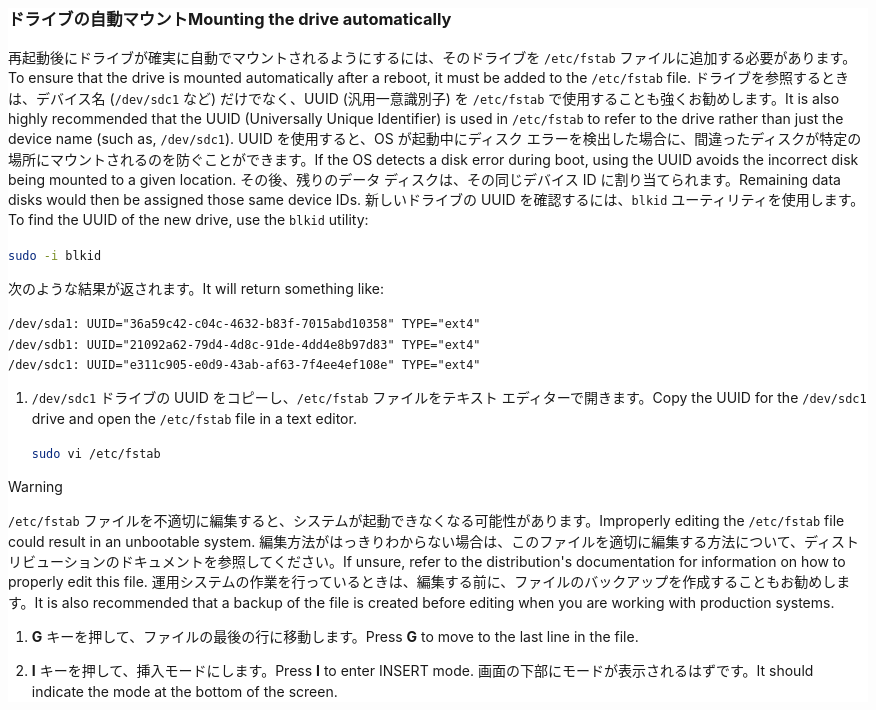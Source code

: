### <a name="mounting-the-drive-automatically"></a><span data-ttu-id="54f1a-155">ドライブの自動マウント</span><span class="sxs-lookup"><span data-stu-id="54f1a-155">Mounting the drive automatically</span></span>

<span data-ttu-id="54f1a-156">再起動後にドライブが確実に自動でマウントされるようにするには、そのドライブを `/etc/fstab` ファイルに追加する必要があります。</span><span class="sxs-lookup"><span data-stu-id="54f1a-156">To ensure that the drive is mounted automatically after a reboot, it must be added to the `/etc/fstab` file.</span></span> <span data-ttu-id="54f1a-157">ドライブを参照するときは、デバイス名 (`/dev/sdc1` など) だけでなく、UUID (汎用一意識別子) を `/etc/fstab` で使用することも強くお勧めします。</span><span class="sxs-lookup"><span data-stu-id="54f1a-157">It is also highly recommended that the UUID (Universally Unique Identifier) is used in `/etc/fstab` to refer to the drive rather than just the device name (such as, `/dev/sdc1`).</span></span> <span data-ttu-id="54f1a-158">UUID を使用すると、OS が起動中にディスク エラーを検出した場合に、間違ったディスクが特定の場所にマウントされるのを防ぐことができます。</span><span class="sxs-lookup"><span data-stu-id="54f1a-158">If the OS detects a disk error during boot, using the UUID avoids the incorrect disk being mounted to a given location.</span></span> <span data-ttu-id="54f1a-159">その後、残りのデータ ディスクは、その同じデバイス ID に割り当てられます。</span><span class="sxs-lookup"><span data-stu-id="54f1a-159">Remaining data disks would then be assigned those same device IDs.</span></span> <span data-ttu-id="54f1a-160">新しいドライブの UUID を確認するには、`blkid` ユーティリティを使用します。</span><span class="sxs-lookup"><span data-stu-id="54f1a-160">To find the UUID of the new drive, use the `blkid` utility:</span></span>

```bash
sudo -i blkid
```

<span data-ttu-id="54f1a-161">次のような結果が返されます。</span><span class="sxs-lookup"><span data-stu-id="54f1a-161">It will return something like:</span></span>

```output
/dev/sda1: UUID="36a59c42-c04c-4632-b83f-7015abd10358" TYPE="ext4"
/dev/sdb1: UUID="21092a62-79d4-4d8c-91de-4dd4e8b97d83" TYPE="ext4"
/dev/sdc1: UUID="e311c905-e0d9-43ab-af63-7f4ee4ef108e" TYPE="ext4"
```

1. <span data-ttu-id="54f1a-162">`/dev/sdc1` ドライブの UUID をコピーし、`/etc/fstab` ファイルをテキスト エディターで開きます。</span><span class="sxs-lookup"><span data-stu-id="54f1a-162">Copy the UUID for the `/dev/sdc1` drive and open the `/etc/fstab` file in a text editor.</span></span>

    ```bash
    sudo vi /etc/fstab
    ```

> [!WARNING]
> <span data-ttu-id="54f1a-163">`/etc/fstab` ファイルを不適切に編集すると、システムが起動できなくなる可能性があります。</span><span class="sxs-lookup"><span data-stu-id="54f1a-163">Improperly editing the `/etc/fstab` file could result in an unbootable system.</span></span> <span data-ttu-id="54f1a-164">編集方法がはっきりわからない場合は、このファイルを適切に編集する方法について、ディストリビューションのドキュメントを参照してください。</span><span class="sxs-lookup"><span data-stu-id="54f1a-164">If unsure, refer to the distribution's documentation for information on how to properly edit this file.</span></span> <span data-ttu-id="54f1a-165">運用システムの作業を行っているときは、編集する前に、ファイルのバックアップを作成することもお勧めします。</span><span class="sxs-lookup"><span data-stu-id="54f1a-165">It is also recommended that a backup of the file is created before editing when you are working with production systems.</span></span>

1. <span data-ttu-id="54f1a-166">**G** キーを押して、ファイルの最後の行に移動します。</span><span class="sxs-lookup"><span data-stu-id="54f1a-166">Press **G** to move to the last line in the file.</span></span>

1. <span data-ttu-id="54f1a-167">**I** キーを押して、挿入モードにします。</span><span class="sxs-lookup"><span data-stu-id="54f1a-167">Press **I** to enter INSERT mode.</span></span> <span data-ttu-id="54f1a-168">画面の下部にモードが表示されるはずです。</span><span class="sxs-lookup"><span data-stu-id="54f1a-168">It should indicate the mode at the bottom of the screen.</span></span>
